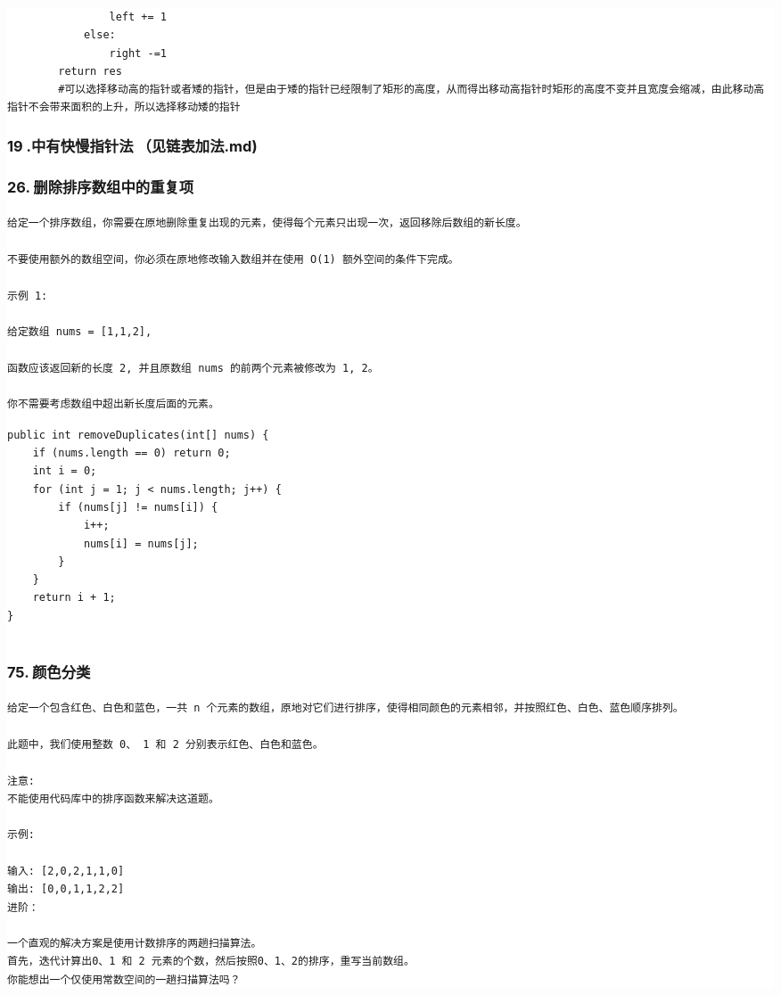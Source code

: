 ```
                left += 1
            else:
                right -=1 
        return res
        #可以选择移动高的指针或者矮的指针，但是由于矮的指针已经限制了矩形的高度，从而得出移动高指针时矩形的高度不变并且宽度会缩减，由此移动高指针不会带来面积的上升，所以选择移动矮的指针
```

### 19 .中有快慢指针法 （见链表加法.md)

### 26. 删除排序数组中的重复项
    给定一个排序数组，你需要在原地删除重复出现的元素，使得每个元素只出现一次，返回移除后数组的新长度。
    
    不要使用额外的数组空间，你必须在原地修改输入数组并在使用 O(1) 额外空间的条件下完成。
    
    示例 1:
    
    给定数组 nums = [1,1,2], 
    
    函数应该返回新的长度 2, 并且原数组 nums 的前两个元素被修改为 1, 2。 
    
    你不需要考虑数组中超出新长度后面的元素。

```
public int removeDuplicates(int[] nums) {
    if (nums.length == 0) return 0;
    int i = 0;
    for (int j = 1; j < nums.length; j++) {
        if (nums[j] != nums[i]) {
            i++;
            nums[i] = nums[j];
        }
    }
    return i + 1;
}


```


### 75. 颜色分类
    给定一个包含红色、白色和蓝色，一共 n 个元素的数组，原地对它们进行排序，使得相同颜色的元素相邻，并按照红色、白色、蓝色顺序排列。
    
    此题中，我们使用整数 0、 1 和 2 分别表示红色、白色和蓝色。
    
    注意:
    不能使用代码库中的排序函数来解决这道题。
    
    示例:
    
    输入: [2,0,2,1,1,0]
    输出: [0,0,1,1,2,2]
    进阶：
    
    一个直观的解决方案是使用计数排序的两趟扫描算法。
    首先，迭代计算出0、1 和 2 元素的个数，然后按照0、1、2的排序，重写当前数组。
    你能想出一个仅使用常数空间的一趟扫描算法吗？
